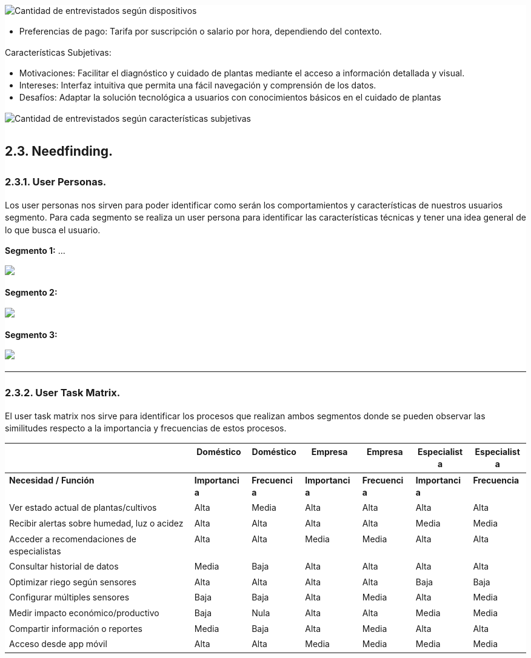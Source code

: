 <img src="../assets/images-interviews/specialist/graphic-data/3_dispositivos.png" alt="Cantidad de entrevistados según dispositivos" width="500"/>

- Preferencias de pago: Tarifa por suscripción o salario por hora, dependiendo del contexto.

Características Subjetivas:
- Motivaciones: Facilitar el diagnóstico y cuidado de plantas mediante el acceso a información detallada y visual.
- Intereses: Interfaz intuitiva que permita una fácil navegación y comprensión de los datos.
- Desafíos: Adaptar la solución tecnológica a usuarios con conocimientos básicos en el cuidado de plantas

<img src="../assets/images-interviews/specialist/graphic-data/4_caracteristicas_subjetivas.png" alt="Cantidad de entrevistados según características subjetivas" width="500"/>



## 2.3. Needfinding.

### 2.3.1. User Personas.

Los user personas nos sirven para poder identificar como serán los comportamientos y características de nuestros usuarios segmento. Para cada segmento se realiza un user persona para identificar las características técnicas y tener una idea general de lo que busca el usuario.

**Segmento 1:** ...

<img src="../assets/user-personas/segmento-domestico.png"/>

**Segmento 2:** 

<img src="../assets/user-personas/segmento-negocio.png"/>

**Segmento 3:** 

<img src="../assets/user-personas/segmento-especialista.png"/>

---

### 2.3.2. User Task Matrix.

El user task matrix nos sirve para identificar los procesos que realizan ambos segmentos donde se pueden observar las similitudes respecto a la importancia y frecuencias de estos procesos.

|                                             | Doméstico       | Doméstico      | Empresa         | Empresa        | Especialista    | Especialista   |
|---------------------------------------------|-----------------|----------------|-----------------|----------------|-----------------|----------------|
| **Necesidad / Función**                     | **Importancia** | **Frecuencia** | **Importancia** | **Frecuencia** | **Importancia** | **Frecuencia** |
| Ver estado actual de plantas/cultivos       | Alta            | Media          | Alta            | Alta           | Alta            | Alta           |
| Recibir alertas sobre humedad, luz o acidez | Alta            | Alta           | Alta            | Alta           | Media           | Media          |
| Acceder a recomendaciones de especialistas  | Alta            | Alta           | Media           | Media          | Alta            | Alta           |
| Consultar historial de datos                | Media           | Baja           | Alta            | Alta           | Alta            | Alta           |
| Optimizar riego según sensores              | Alta            | Alta           | Alta            | Alta           | Baja            | Baja           |
| Configurar múltiples sensores               | Baja            | Baja           | Alta            | Media          | Alta            | Media          |
| Medir impacto económico/productivo          | Baja            | Nula           | Alta            | Alta           | Media           | Media          |
| Compartir información o reportes            | Media           | Baja           | Alta            | Media          | Alta            | Alta           |
| Acceso desde app móvil                      | Alta            | Alta           | Media           | Media          | Media           | Media          |
